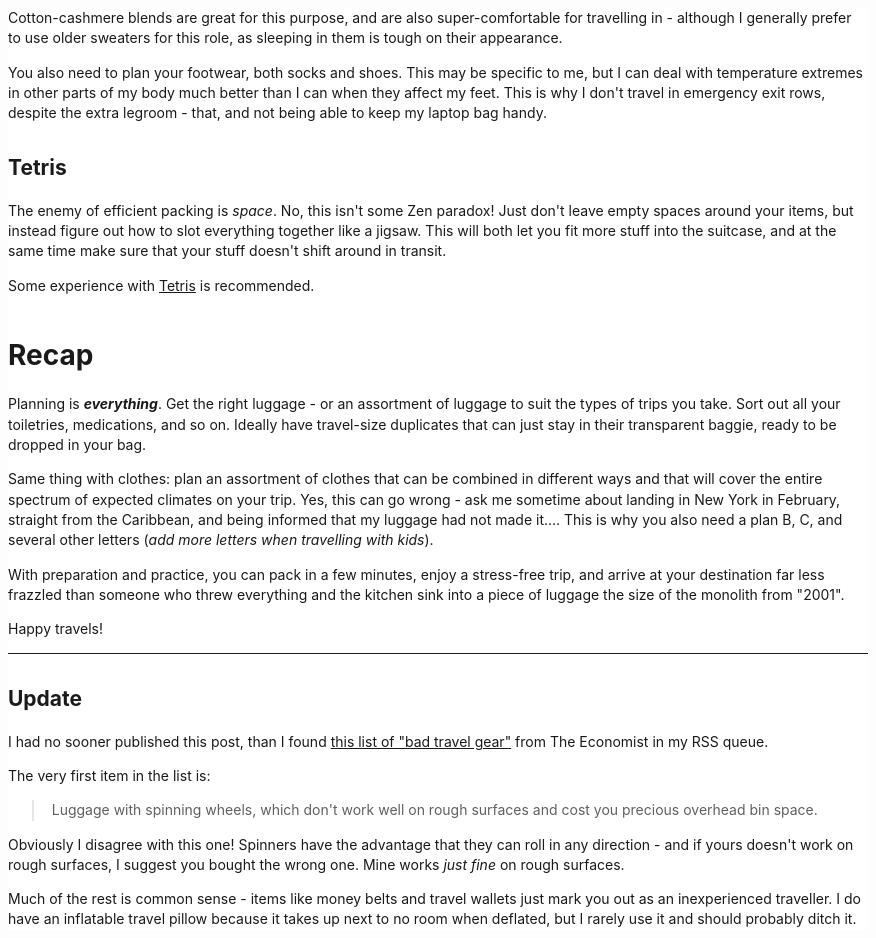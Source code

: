 Cotton-cashmere blends are great for this purpose, and are also super-comfortable for travelling in - although I generally prefer to use older sweaters for this role, as sleeping in them is tough on their appearance. 

You also need to plan your footwear, both socks and shoes. This may be specific to me, but I can deal with temperature extremes in other parts of my body much better than I can when they affect my feet. This is why I don't travel in emergency exit rows, despite the extra legroom - that, and not being able to keep my laptop bag handy. 

## Tetris

The enemy of efficient packing is *space*. No, this isn't some Zen paradox! Just don't leave empty spaces around your items, but instead figure out how to slot everything together like a jigsaw. This will both let you fit more stuff into the suitcase, and at the same time make sure that your stuff doesn't shift around in transit. 

Some experience with [Tetris](http://tetris.com/play-tetris/) is recommended.

# Recap 

Planning is ***everything***. Get the right luggage - or an assortment of luggage to suit the types of trips you take. Sort out all your toiletries, medications, and so on. Ideally have travel-size duplicates that can just stay in their transparent baggie, ready to be dropped in your bag. 

Same thing with clothes: plan an assortment of clothes that can be combined in different ways and that will cover the entire spectrum of expected climates on your trip. Yes, this can go wrong - ask me sometime about landing in New York in February, straight from the Caribbean, and being informed that my luggage had not made it.… This is why you also need a plan B, C, and several other letters (*add more letters when travelling with kids*). 

With preparation and practice, you can pack in a few minutes, enjoy a stress-free trip, and arrive at your destination far less frazzled than someone who threw everything and the kitchen sink into a piece of luggage the size of the monolith from "2001". 

Happy travels! 

***
## Update 

I had no sooner published this post, than I found [this list of "bad travel gear"](http://www.economist.com/blogs/gulliver/2015/04/bad-travel-gear "Bad travel gear: What not to bring") from The Economist in my RSS queue. 

The very first item in the list is: 

> Luggage with spinning wheels, which don't work well on rough surfaces and cost you precious overhead bin space. 

Obviously I disagree with this one! Spinners have the advantage that they can roll in any direction - and if yours doesn't work on rough surfaces, I suggest you bought the wrong one. Mine works *just fine* on rough surfaces. 

Much of the rest is common sense - items like money belts and travel wallets just mark you out as an inexperienced traveller. I do have an inflatable travel pillow because it takes up next to no room when deflated, but I rarely use it and should probably ditch it. 
